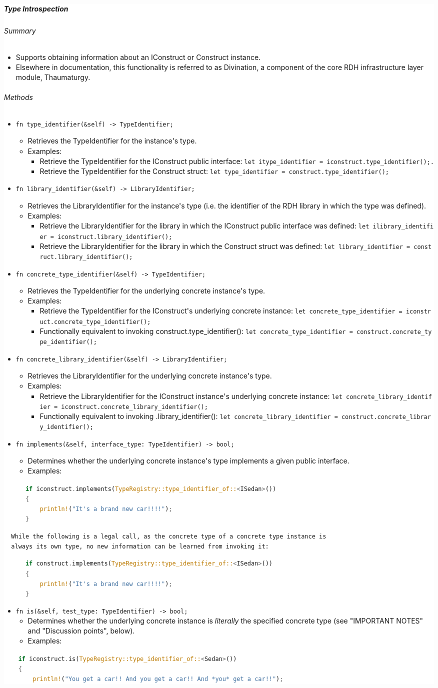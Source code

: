 ##### Type Introspection

###### Summary
* Supports obtaining information about an IConstruct or Construct instance.
* Elsewhere in documentation, this functionality is referred to as Divination, a component of the
  core RDH infrastructure layer module, Thaumaturgy.

###### Methods 

  * `fn type_identifier(&self) -> TypeIdentifier;`
    * Retrieves the TypeIdentifier for the instance's type.
    * Examples:
      * Retrieve the TypeIdentifier for the IConstruct public interface:
        `let itype_identifier = iconstruct.type_identifier();.`
      * Retrieve the TypeIdentifier for the Construct struct:
        `let type_identifier = construct.type_identifier();`
  * `fn library_identifier(&self) -> LibraryIdentifier;`
    * Retrieves the LibraryIdentifier for the instance's type (i.e. the identifier of the RDH
      library in which the type was defined).
    * Examples:
      * Retrieve the LibraryIdentifier for the library in which the IConstruct public interface was
        defined:
        `let ilibrary_identifier = iconstruct.library_identifier();`
      * Retrieve the LibraryIdentifier for the library in which the Construct struct was defined:
        `let library_identifier = construct.library_identifier();`

  * `fn concrete_type_identifier(&self) -> TypeIdentifier;`
    * Retrieves the TypeIdentifier for the underlying concrete instance's type.
    * Examples:
      * Retrieve the TypeIdentifier for the IConstruct's underlying concrete instance:
        `let concrete_type_identifier = iconstruct.concrete_type_identifier();`
      * Functionally equivalent to invoking construct.type_identifier():
        `let concrete_type_identifier = construct.concrete_type_identifier();`
  * `fn concrete_library_identifier(&self) -> LibraryIdentifier;`
    * Retrieves the LibraryIdentifier for the underlying concrete instance's type.
    * Examples:
      * Retrieve the LibraryIdentifier for the IConstruct instance's underlying concrete instance:
        `let concrete_library_identifier = iconstruct.concrete_library_identifier();`
      * Functionally equivalent to invoking .library_identifier():
        `let concrete_library_identifier = construct.concrete_library_identifier();`
  * `fn implements(&self, interface_type: TypeIdentifier) -> bool;`
    * Determines whether the underlying concrete instance's type implements a given public
      interface.
    * Examples:
```rust
      if iconstruct.implements(TypeRegistry::type_identifier_of::<ISedan>())
      {
          println!("It's a brand new car!!!!");
      }
```
      While the following is a legal call, as the concrete type of a concrete type instance is
      always its own type, no new information can be learned from invoking it:
```rust
      if construct.implements(TypeRegistry::type_identifier_of::<ISedan>())
      {
          println!("It's a brand new car!!!!");
      }
```
  * `fn is(&self, test_type: TypeIdentifier) -> bool;`
    * Determines whether the underlying concrete instance is *literally* the specified concrete
      type (see "IMPORTANT NOTES" and "Discussion points", below).
    * Examples:
  ```rust
      if iconstruct.is(TypeRegistry::type_identifier_of::<Sedan>())
      {
          println!("You get a car!! And you get a car!! And *you* get a car!!");
  ```